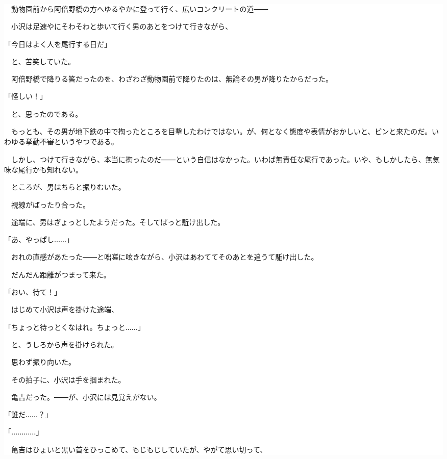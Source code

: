 

　動物園前から阿倍野橋の方へゆるやかに登って行く、広いコンクリートの道――

　小沢は足速やにそわそわと歩いて行く男のあとをつけて行きながら、

「今日はよく人を尾行する日だ」

　と、苦笑していた。

　阿倍野橋で降りる筈だったのを、わざわざ動物園前で降りたのは、無論その男が降りたからだった。

「怪しい！」

　と、思ったのである。

　もっとも、その男が地下鉄の中で掏ったところを目撃したわけではない。が、何となく態度や表情がおかしいと、ピンと来たのだ。いわゆる挙動不審というやつである。

　しかし、つけて行きながら、本当に掏ったのだ――という自信はなかった。いわば無責任な尾行であった。いや、もしかしたら、無気味な尾行かも知れない。

　ところが、男はちらと振りむいた。

　視線がばったり合った。

　途端に、男はぎょっとしたようだった。そしてぱっと駈け出した。

「あ、やっぱし……」

　おれの直感があたった――と咄嗟に呟きながら、小沢はあわててそのあとを追うて駈け出した。

　だんだん距離がつまって来た。

「おい、待て！」

　はじめて小沢は声を掛けた途端、

「ちょっと待っとくなはれ。ちょっと……」

　と、うしろから声を掛けられた。

　思わず振り向いた。

　その拍子に、小沢は手を掴まれた。

　亀吉だった。――が、小沢には見覚えがない。

「誰だ……？」

「…………」

　亀吉はひょいと黒い首をひっこめて、もじもじしていたが、やがて思い切って、

